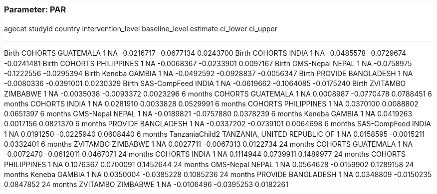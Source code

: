 
### Parameter: PAR


agecat      studyid          country                        intervention_level   baseline_level      estimate     ci_lower     ci_upper
----------  ---------------  -----------------------------  -------------------  ---------------  -----------  -----------  -----------
Birth       COHORTS          GUATEMALA                      1                    NA                -0.0216717   -0.0677134    0.0243700
Birth       COHORTS          INDIA                          1                    NA                -0.0485578   -0.0729674   -0.0241481
Birth       COHORTS          PHILIPPINES                    1                    NA                -0.0068367   -0.0233901    0.0097167
Birth       GMS-Nepal        NEPAL                          1                    NA                -0.0758975   -0.1222556   -0.0295394
Birth       Keneba           GAMBIA                         1                    NA                -0.0492592   -0.0928837   -0.0056347
Birth       PROVIDE          BANGLADESH                     1                    NA                -0.0080336   -0.0391001    0.0230329
Birth       SAS-CompFeed     INDIA                          1                    NA                -0.0619662   -0.1064085   -0.0175240
Birth       ZVITAMBO         ZIMBABWE                       1                    NA                -0.0035038   -0.0093372    0.0023296
6 months    COHORTS          GUATEMALA                      1                    NA                 0.0008987   -0.0770478    0.0788451
6 months    COHORTS          INDIA                          1                    NA                 0.0281910    0.0033828    0.0529991
6 months    COHORTS          PHILIPPINES                    1                    NA                 0.0370100    0.0088802    0.0651397
6 months    GMS-Nepal        NEPAL                          1                    NA                -0.0189821   -0.0757880    0.0378239
6 months    Keneba           GAMBIA                         1                    NA                 0.0419263    0.0017156    0.0821370
6 months    PROVIDE          BANGLADESH                     1                    NA                -0.0337202   -0.0739101    0.0064698
6 months    SAS-CompFeed     INDIA                          1                    NA                 0.0191250   -0.0225940    0.0608440
6 months    TanzaniaChild2   TANZANIA, UNITED REPUBLIC OF   1                    NA                 0.0158595   -0.0015211    0.0332401
6 months    ZVITAMBO         ZIMBABWE                       1                    NA                 0.0027711   -0.0067313    0.0122734
24 months   COHORTS          GUATEMALA                      1                    NA                -0.0072470   -0.0612011    0.0467071
24 months   COHORTS          INDIA                          1                    NA                 0.1114944    0.0739911    0.1489977
24 months   COHORTS          PHILIPPINES                    1                    NA                 0.1076367    0.0700091    0.1452644
24 months   GMS-Nepal        NEPAL                          1                    NA                 0.0564628   -0.0159902    0.1289158
24 months   Keneba           GAMBIA                         1                    NA                 0.0350004   -0.0385228    0.1085236
24 months   PROVIDE          BANGLADESH                     1                    NA                 0.0348809   -0.0150235    0.0847852
24 months   ZVITAMBO         ZIMBABWE                       1                    NA                -0.0106496   -0.0395253    0.0182261
